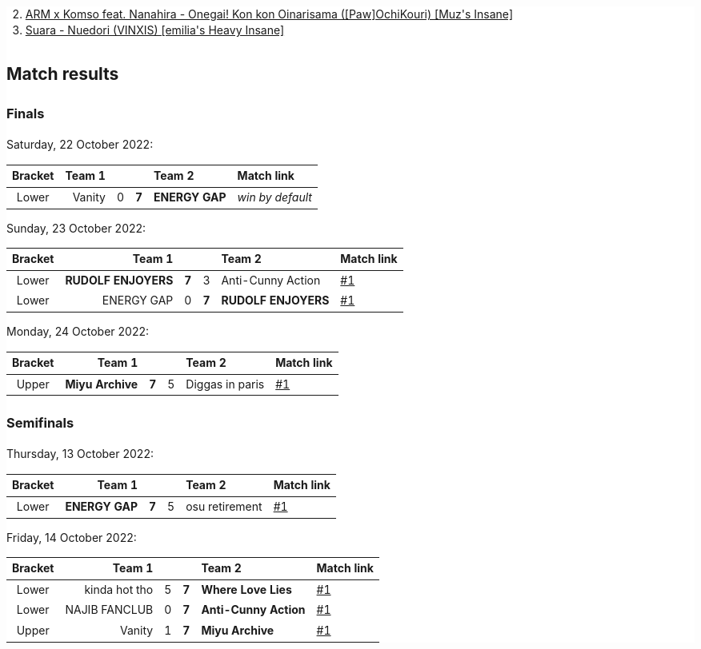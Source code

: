   2. [ARM x Komso feat. Nanahira - Onegai! Kon kon Oinarisama ([Paw]OchiKouri) \[Muz's Insane\]](https://osu.ppy.sh/beatmapsets/1261912#osu/2635712)
  3. [Suara - Nuedori (VINXIS) \[emilia's Heavy Insane\]](https://osu.ppy.sh/beatmapsets/1143697#osu/2479193)

## Match results

### Finals

Saturday, 22 October 2022:

| Bracket | Team 1 |  |  | Team 2 | Match link |
| :-: | --: | :-: | :-: | :-- | :-- |
| Lower | Vanity | 0 | **7** | **ENERGY GAP** | *win by default* |

Sunday, 23 October 2022:

| Bracket | Team 1 |  |  | Team 2 | Match link |
| :-: | --: | :-: | :-: | :-- | :-- |
| Lower | **RUDOLF ENJOYERS** | **7** | 3 | Anti-Cunny Action | [#1](https://osu.ppy.sh/community/matches/104605052) |
| Lower | ENERGY GAP | 0 | **7** | **RUDOLF ENJOYERS** | [#1](https://osu.ppy.sh/community/matches/104606818) |

Monday, 24 October 2022:

| Bracket | Team 1 |  |  | Team 2 | Match link |
| :-: | --: | :-: | :-: | :-- | :-- |
| Upper | **Miyu Archive** | **7** | 5 | Diggas in paris | [#1](https://osu.ppy.sh/community/matches/104628020) |

### Semifinals

Thursday, 13 October 2022:

| Bracket | Team 1 |  |  | Team 2 | Match link |
| :-: | --: | :-: | :-: | :-- | :-- |
| Lower | **ENERGY GAP** | **7** | 5 | osu retirement | [#1](https://osu.ppy.sh/community/matches/104396525) |

Friday, 14 October 2022:

| Bracket | Team 1 |  |  | Team 2 | Match link |
| :-: | --: | :-: | :-: | :-- | :-- |
| Lower | kinda hot tho | 5 | **7** | **Where Love Lies** | [#1](https://osu.ppy.sh/community/matches/104413123) |
| Lower | NAJIB FANCLUB | 0 | **7** | **Anti-Cunny Action** | [#1](https://osu.ppy.sh/community/matches/104414179) |
| Upper | Vanity | 1 | **7** | **Miyu Archive** | [#1](https://osu.ppy.sh/community/matches/104414205) |
